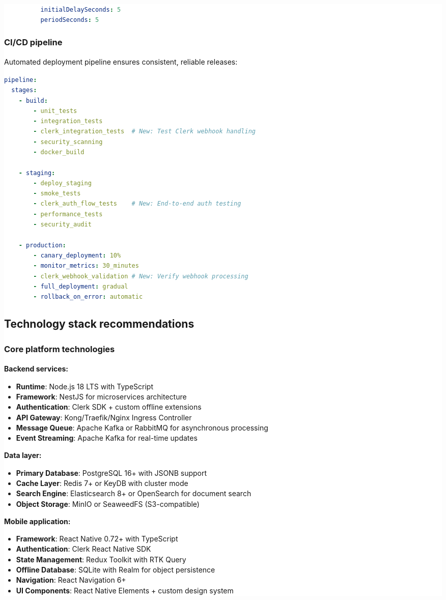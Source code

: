 ```yaml
          initialDelaySeconds: 5
          periodSeconds: 5
```

### CI/CD pipeline

Automated deployment pipeline ensures consistent, reliable releases:

```yaml
pipeline:
  stages:
    - build:
        - unit_tests
        - integration_tests
        - clerk_integration_tests  # New: Test Clerk webhook handling
        - security_scanning
        - docker_build
    
    - staging:
        - deploy_staging
        - smoke_tests
        - clerk_auth_flow_tests    # New: End-to-end auth testing
        - performance_tests
        - security_audit
    
    - production:
        - canary_deployment: 10%
        - monitor_metrics: 30_minutes
        - clerk_webhook_validation # New: Verify webhook processing
        - full_deployment: gradual
        - rollback_on_error: automatic
```

## Technology stack recommendations

### Core platform technologies

**Backend services:**
- **Runtime**: Node.js 18 LTS with TypeScript
- **Framework**: NestJS for microservices architecture
- **Authentication**: Clerk SDK + custom offline extensions
- **API Gateway**: Kong/Traefik/Nginx Ingress Controller
- **Message Queue**: Apache Kafka or RabbitMQ for asynchronous processing
- **Event Streaming**: Apache Kafka for real-time updates

**Data layer:**
- **Primary Database**: PostgreSQL 16+ with JSONB support
- **Cache Layer**: Redis 7+ or KeyDB with cluster mode
- **Search Engine**: Elasticsearch 8+ or OpenSearch for document search
- **Object Storage**: MinIO or SeaweedFS (S3-compatible)

**Mobile application:**
- **Framework**: React Native 0.72+ with TypeScript
- **Authentication**: Clerk React Native SDK
- **State Management**: Redux Toolkit with RTK Query
- **Offline Database**: SQLite with Realm for object persistence
- **Navigation**: React Navigation 6+
- **UI Components**: React Native Elements + custom design system
